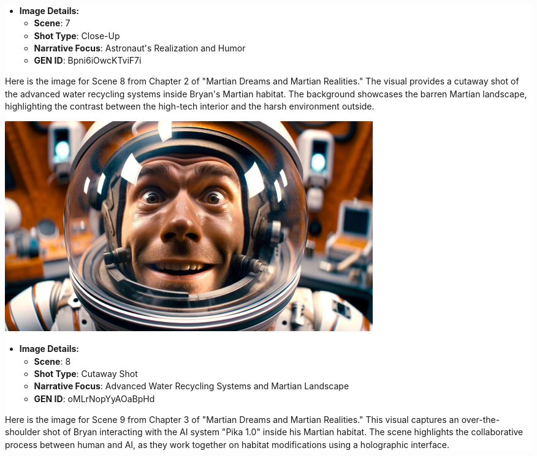 - **Image Details:**
  - **Scene**: 7
  - **Shot Type**: Close-Up
  - **Narrative Focus**: Astronaut's Realization and Humor
  - **GEN ID**: Bpni6iOwcKTviF7i

Here is the image for Scene 8 from Chapter 2 of "Martian Dreams and Martian Realities." The visual provides a cutaway shot of the advanced water recycling systems inside Bryan's Martian habitat. The background showcases the barren Martian landscape, highlighting the contrast between the high-tech interior and the harsh environment outside.

<a href="" target="_blank"><img src="/OpenStorytellingLive_Ep1_S1/Images/ag8.png" alt="Scene 1" width="600" style="display: inline-block;"/></a>

- **Image Details:**
  - **Scene**: 8
  - **Shot Type**: Cutaway Shot
  - **Narrative Focus**: Advanced Water Recycling Systems and Martian Landscape
  - **GEN ID**: oMLrNopYyAOaBpHd

Here is the image for Scene 9 from Chapter 3 of "Martian Dreams and Martian Realities." This visual captures an over-the-shoulder shot of Bryan interacting with the AI system "Pika 1.0" inside his Martian habitat. The scene highlights the collaborative process between human and AI, as they work together on habitat modifications using a holographic interface.
